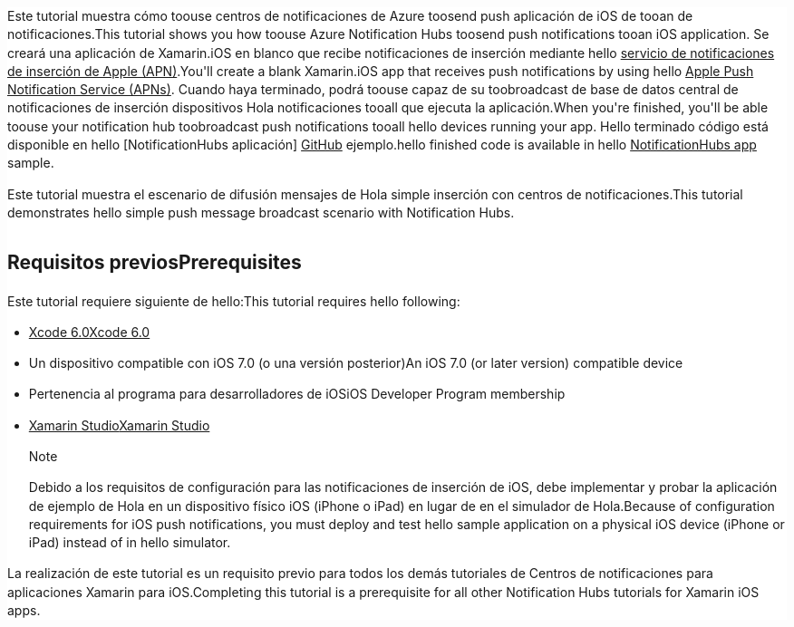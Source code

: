 <span data-ttu-id="1a3d7-109">Este tutorial muestra cómo toouse centros de notificaciones de Azure toosend push aplicación de iOS de tooan de notificaciones.</span><span class="sxs-lookup"><span data-stu-id="1a3d7-109">This tutorial shows you how toouse Azure Notification Hubs toosend push notifications tooan iOS application.</span></span>
<span data-ttu-id="1a3d7-110">Se creará una aplicación de Xamarin.iOS en blanco que recibe notificaciones de inserción mediante hello [servicio de notificaciones de inserción de Apple (APN)](https://developer.apple.com/library/content/documentation/NetworkingInternet/Conceptual/RemoteNotificationsPG/APNSOverview.html).</span><span class="sxs-lookup"><span data-stu-id="1a3d7-110">You'll create a blank Xamarin.iOS app that receives push notifications by using hello [Apple Push Notification Service (APNs)](https://developer.apple.com/library/content/documentation/NetworkingInternet/Conceptual/RemoteNotificationsPG/APNSOverview.html).</span></span> <span data-ttu-id="1a3d7-111">Cuando haya terminado, podrá toouse capaz de su toobroadcast de base de datos central de notificaciones de inserción dispositivos Hola notificaciones tooall que ejecuta la aplicación.</span><span class="sxs-lookup"><span data-stu-id="1a3d7-111">When you're finished, you'll be able toouse your notification hub toobroadcast push notifications tooall hello devices running your app.</span></span> <span data-ttu-id="1a3d7-112">Hello terminado código está disponible en hello [NotificationHubs aplicación] [ GitHub] ejemplo.</span><span class="sxs-lookup"><span data-stu-id="1a3d7-112">hello finished code is available in hello [NotificationHubs app][GitHub] sample.</span></span>

<span data-ttu-id="1a3d7-113">Este tutorial muestra el escenario de difusión mensajes de Hola simple inserción con centros de notificaciones.</span><span class="sxs-lookup"><span data-stu-id="1a3d7-113">This tutorial demonstrates hello simple push message broadcast scenario with Notification Hubs.</span></span>

## <a name="prerequisites"></a><span data-ttu-id="1a3d7-114">Requisitos previos</span><span class="sxs-lookup"><span data-stu-id="1a3d7-114">Prerequisites</span></span>
<span data-ttu-id="1a3d7-115">Este tutorial requiere siguiente de hello:</span><span class="sxs-lookup"><span data-stu-id="1a3d7-115">This tutorial requires hello following:</span></span>

* <span data-ttu-id="1a3d7-116">[Xcode 6.0][Install Xcode]</span><span class="sxs-lookup"><span data-stu-id="1a3d7-116">[Xcode 6.0][Install Xcode]</span></span>
* <span data-ttu-id="1a3d7-117">Un dispositivo compatible con iOS 7.0 (o una versión posterior)</span><span class="sxs-lookup"><span data-stu-id="1a3d7-117">An iOS 7.0 (or later version) compatible device</span></span>
* <span data-ttu-id="1a3d7-118">Pertenencia al programa para desarrolladores de iOS</span><span class="sxs-lookup"><span data-stu-id="1a3d7-118">iOS Developer Program membership</span></span>
* <span data-ttu-id="1a3d7-119">[Xamarin Studio]</span><span class="sxs-lookup"><span data-stu-id="1a3d7-119">[Xamarin Studio]</span></span>
  
  > [!NOTE]
  > <span data-ttu-id="1a3d7-120">Debido a los requisitos de configuración para las notificaciones de inserción de iOS, debe implementar y probar la aplicación de ejemplo de Hola en un dispositivo físico iOS (iPhone o iPad) en lugar de en el simulador de Hola.</span><span class="sxs-lookup"><span data-stu-id="1a3d7-120">Because of configuration requirements for iOS push notifications, you must deploy and test hello sample application on a physical iOS device (iPhone or iPad) instead of in hello simulator.</span></span>
  > 
  > 

<span data-ttu-id="1a3d7-121">La realización de este tutorial es un requisito previo para todos los demás tutoriales de Centros de notificaciones para aplicaciones Xamarin para iOS.</span><span class="sxs-lookup"><span data-stu-id="1a3d7-121">Completing this tutorial is a prerequisite for all other Notification Hubs tutorials for Xamarin iOS apps.</span></span>


[213]: ./media/partner-xamarin-notification-hubs-ios-get-started/notification-hub-create-console-app.png
[215]: ./media/partner-xamarin-notification-hubs-ios-get-started/notification-hub-scheduler1.png
[216]: ./media/partner-xamarin-notification-hubs-ios-get-started/notification-hub-scheduler2.png
[31]: ./media/partner-xamarin-notification-hubs-ios-get-started/notification-hub-create-ios-app.png
[Mobile Services iOS SDK]: http://go.microsoft.com/fwLink/?LinkID=266533
[Submit an app page]: http://go.microsoft.com/fwlink/p/?LinkID=266582
[My Applications]: http://go.microsoft.com/fwlink/p/?LinkId=262039
[Live SDK for Windows]: http://go.microsoft.com/fwlink/p/?LinkId=262253
[empezar a trabajar con servicios móviles]: /develop/mobile/tutorials/get-started-xamarin-ios
[Portal clásico de Azure]: https://manage.windowsazure.com/
[Guía de centros de notificaciones]: http://msdn.microsoft.com/library/jj927170.aspx
[iOS de centros de notificaciones cómo-toofor]: http://msdn.microsoft.com/library/jj927168.aspx
[Install Xcode]: https://go.microsoft.com/fwLink/p/?LinkID=266532
[iOS Provisioning Portal]: http://go.microsoft.com/fwlink/p/?LinkId=272456
[toousers de notificaciones de los centros de notificaciones de uso toopush]: /manage/services/notification-hubs/notify-users-aspnet
[toosend de centros de notificaciones utilice noticias de última hora]: /manage/services/notification-hubs/breaking-news-dotnet
[Apple Push Notification Service]: http://go.microsoft.com/fwlink/p/?LinkId=272584
[Azure Mobile Services Component]: http://components.xamarin.com/view/azure-mobile-services/
[GitHub]: http://go.microsoft.com/fwlink/p/?LinkId=331329
[Xamarin Studio]: http://xamarin.com/download
[WindowsAzure.Messaging]: https://github.com/infosupport/WindowsAzure.Messaging.iOS
[Portal de Azure]: https://portal.azure.com